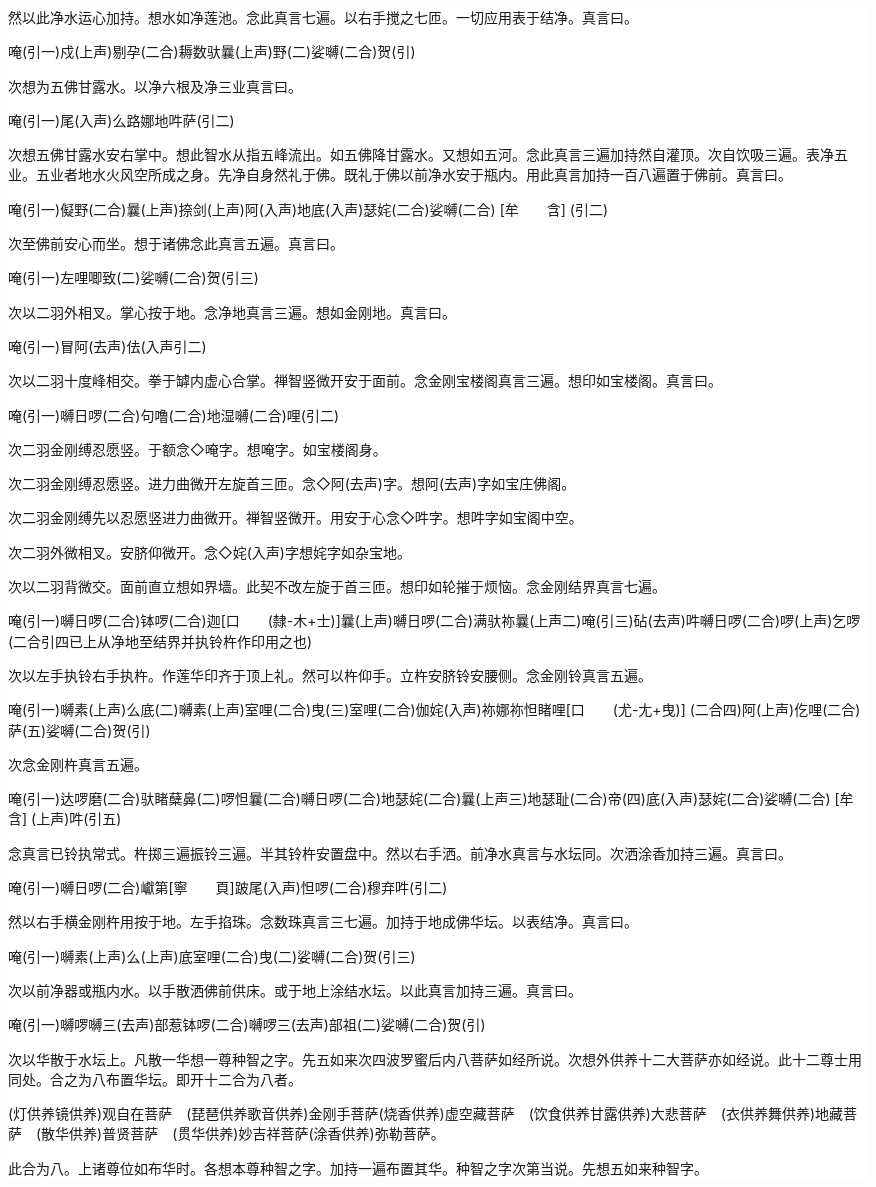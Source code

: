 然以此净水运心加持。想水如净莲池。念此真言七遍。以右手搅之七匝。一切应用表于结净。真言曰。  

唵(引一)戍(上声)剔孕(二合)耨数驮曩(上声)野(二)娑嚩(二合)贺(引)  

次想为五佛甘露水。以净六根及净三业真言曰。  

唵(引一)尾(入声)么路娜地吽萨(引二)  

次想五佛甘露水安右掌中。想此智水从指五峰流出。如五佛降甘露水。又想如五河。念此真言三遍加持然自灌顶。次自饮吸三遍。表净五业。五业者地水火风空所成之身。先净自身然礼于佛。既礼于佛以前净水安于瓶内。用此真言加持一百八遍置于佛前。真言曰。  

唵(引一)儗野(二合)曩(上声)捺剑(上声)阿(入声)地底(入声)瑟姹(二合)娑嚩(二合) [牟　　含] (引二)  

次至佛前安心而坐。想于诸佛念此真言五遍。真言曰。  

唵(引一)左哩唧致(二)娑嚩(二合)贺(引三)  

次以二羽外相叉。掌心按于地。念净地真言三遍。想如金刚地。真言曰。  

唵(引一)冒阿(去声)佉(入声引二)  

次以二羽十度峰相交。拳于罅内虚心合掌。禅智竖微开安于面前。念金刚宝楼阁真言三遍。想印如宝楼阁。真言曰。  

唵(引一)嚩日啰(二合)句噜(二合)地湿嚩(二合)哩(引二)  

次二羽金刚缚忍愿竖。于额念◇唵字。想唵字。如宝楼阁身。  

次二羽金刚缚忍愿竖。进力曲微开左旋首三匝。念◇阿(去声)字。想阿(去声)字如宝庄佛阁。  

次二羽金刚缚先以忍愿竖进力曲微开。禅智竖微开。用安于心念◇吽字。想吽字如宝阁中空。  

次二羽外微相叉。安脐仰微开。念◇姹(入声)字想姹字如杂宝地。  

次以二羽背微交。面前直立想如界墙。此契不改左旋于首三匝。想印如轮摧于烦恼。念金刚结界真言七遍。  

唵(引一)嚩日啰(二合)钵啰(二合)迦[口　　(隸-木+士)]曩(上声)嚩日啰(二合)满驮祢曩(上声二)唵(引三)砧(去声)吽嚩日啰(二合)啰(上声)乞啰(二合引四已上从净地至结界并执铃杵作印用之也)  

次以左手执铃右手执杵。作莲华印齐于顶上礼。然可以杵仰手。立杵安脐铃安腰侧。念金刚铃真言五遍。  

唵(引一)嚩素(上声)么底(二)嚩素(上声)室哩(二合)曳(三)室哩(二合)伽姹(入声)祢娜祢怛睹哩[口　　(尤-尢+曳)] (二合四)阿(上声)仡哩(二合)萨(五)娑嚩(二合)贺(引)  

次念金刚杵真言五遍。  

唵(引一)达啰磨(二合)驮睹蘖鼻(二)啰怛曩(二合)嚩日啰(二合)地瑟姹(二合)曩(上声三)地瑟耻(二合)帝(四)底(入声)瑟姹(二合)娑嚩(二合) [牟　　含] (上声)吽(引五)  

念真言已铃执常式。杵掷三遍振铃三遍。半其铃杵安置盘中。然以右手洒。前净水真言与水坛同。次洒涂香加持三遍。真言曰。  

唵(引一)嚩日啰(二合)巘第[寧　　頁]跛尾(入声)怛啰(二合)穆弃吽(引二)  

然以右手横金刚杵用按于地。左手掐珠。念数珠真言三七遍。加持于地成佛华坛。以表结净。真言曰。  

唵(引一)嚩素(上声)么(上声)底室哩(二合)曳(二)娑嚩(二合)贺(引三)  

次以前净器或瓶内水。以手散洒佛前供床。或于地上涂结水坛。以此真言加持三遍。真言曰。  

唵(引一)嚩啰嚩三(去声)部惹钵啰(二合)嚩啰三(去声)部祖(二)娑嚩(二合)贺(引)  

次以华散于水坛上。凡散一华想一尊种智之字。先五如来次四波罗蜜后内八菩萨如经所说。次想外供养十二大菩萨亦如经说。此十二尊士用同处。合之为八布置华坛。即开十二合为八者。  

(灯供养镜供养)观自在菩萨　(琵琶供养歌音供养)金刚手菩萨(烧香供养)虚空藏菩萨　(饮食供养甘露供养)大悲菩萨　(衣供养舞供养)地藏菩萨　(散华供养)普贤菩萨　(贯华供养)妙吉祥菩萨(涂香供养)弥勒菩萨。  

此合为八。上诸尊位如布华时。各想本尊种智之字。加持一遍布置其华。种智之字次第当说。先想五如来种智字。  
